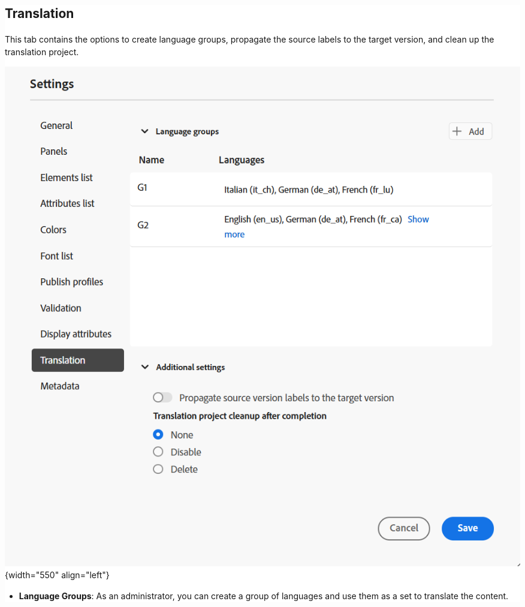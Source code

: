 ## Translation

This tab contains the options to create language groups, propagate the source labels to the target version, and clean up the translation project. 

![](images/editor-setting-translation.png){width="550" align="left"}

- **Language Groups**: As an administrator, you can create a group of languages and use them as a set to translate the content.    
